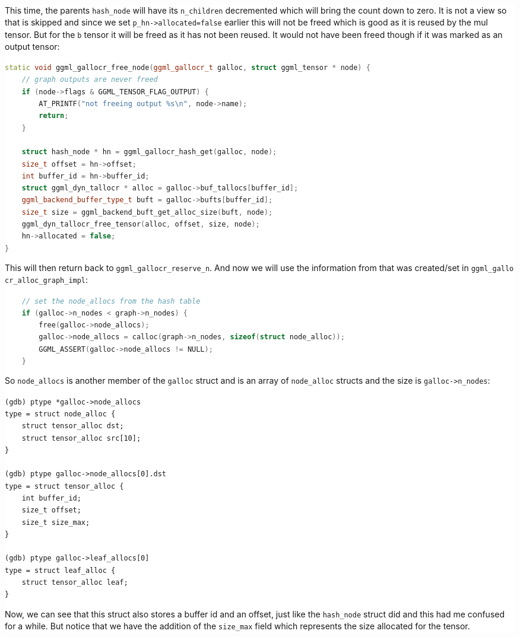 This time, the parents `hash_node` will have its `n_children` decremented which
will bring the count down to zero. It is not a view so that is skipped and since
we set `p_hn->allocated=false` earlier this will not be freed which is good as
it is reused by the mul tensor.
But for the `b` tensor it will be freed as it has not been reused. It would not
have been freed though if it was marked as an output tensor:
```c++
static void ggml_gallocr_free_node(ggml_gallocr_t galloc, struct ggml_tensor * node) {
    // graph outputs are never freed
    if (node->flags & GGML_TENSOR_FLAG_OUTPUT) {
        AT_PRINTF("not freeing output %s\n", node->name);
        return;
    }

    struct hash_node * hn = ggml_gallocr_hash_get(galloc, node);
    size_t offset = hn->offset;
    int buffer_id = hn->buffer_id;
    struct ggml_dyn_tallocr * alloc = galloc->buf_tallocs[buffer_id];
    ggml_backend_buffer_type_t buft = galloc->bufts[buffer_id];
    size_t size = ggml_backend_buft_get_alloc_size(buft, node);
    ggml_dyn_tallocr_free_tensor(alloc, offset, size, node);
    hn->allocated = false;
}
```

This will then return back to `ggml_gallocr_reserve_n`. And now we will
use the information from that was created/set in `ggml_gallocr_alloc_graph_impl`:
```c++
    // set the node_allocs from the hash table
    if (galloc->n_nodes < graph->n_nodes) {
        free(galloc->node_allocs);
        galloc->node_allocs = calloc(graph->n_nodes, sizeof(struct node_alloc));
        GGML_ASSERT(galloc->node_allocs != NULL);
    }
```
So `node_allocs` is another member of the `galloc` struct and is an array of
`node_alloc` structs and the size is `galloc->n_nodes`:
```console
(gdb) ptype *galloc->node_allocs
type = struct node_alloc {
    struct tensor_alloc dst;
    struct tensor_alloc src[10];
}

(gdb) ptype galloc->node_allocs[0].dst
type = struct tensor_alloc {
    int buffer_id;
    size_t offset;
    size_t size_max;
}

(gdb) ptype galloc->leaf_allocs[0]
type = struct leaf_alloc {
    struct tensor_alloc leaf;
}
```
Now, we can see that this struct also stores a buffer id and an offset, just
like the `hash_node` struct did and this had me confused for a while. But notice
that we have the addition of the `size_max` field which represents the size
allocated for the tensor.
